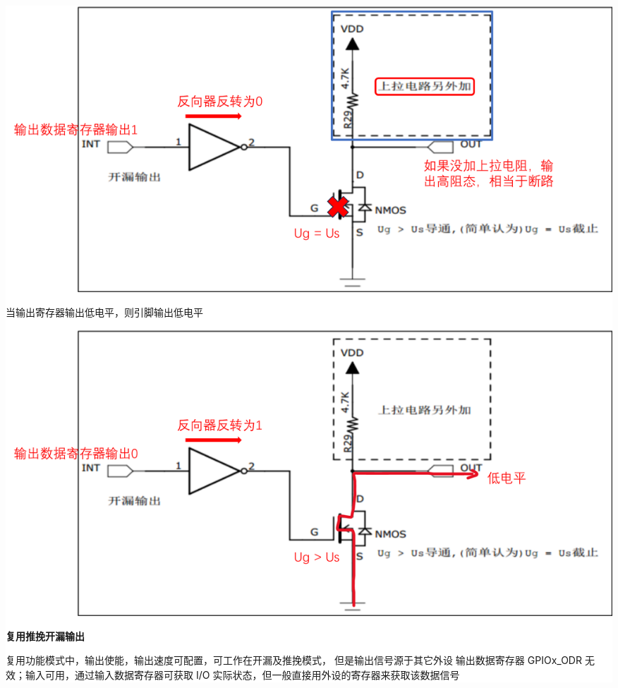 ![image-20230718125400407](STM32.assets/image-20230718125400407.png)



当输出寄存器输出低电平，则引脚输出低电平

![image-20230718125345988](STM32.assets/image-20230718125345988.png)



**复用推挽开漏输出**

复用功能模式中，输出使能，输出速度可配置，可工作在开漏及推挽模式， 但是输出信号源于其它外设
输出数据寄存器 GPIOx_ODR 无效；输入可用，通过输入数据寄存器可获取 I/O 实际状态，但一般直接用外设的寄存器来获取该数据信号
